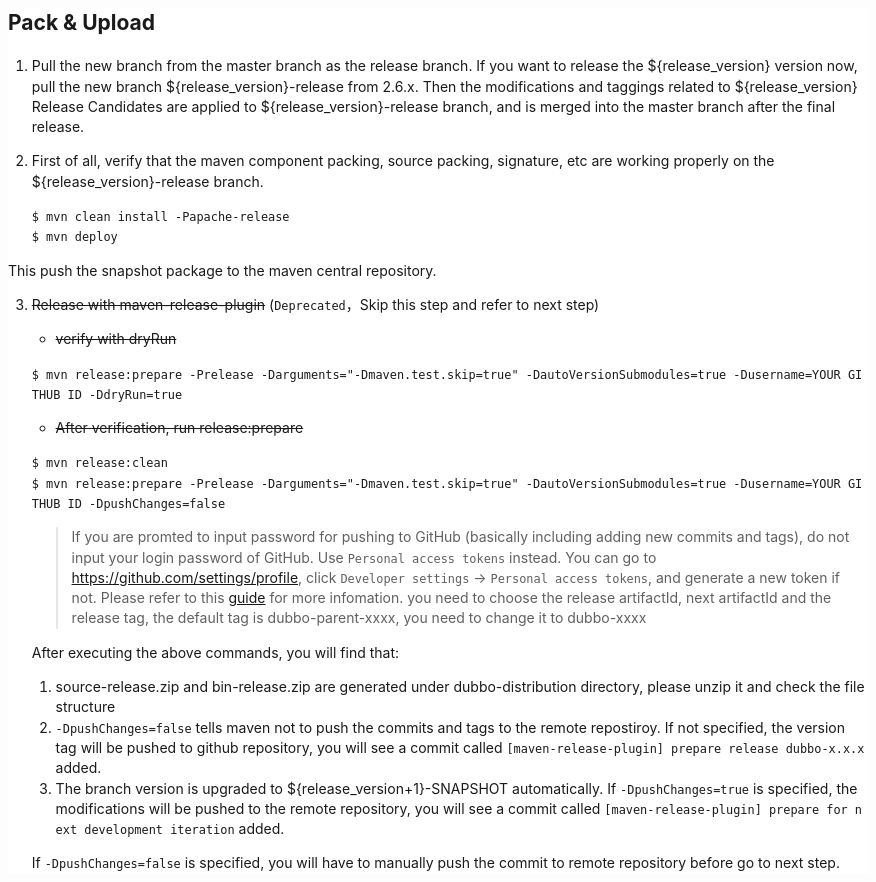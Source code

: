 
## Pack & Upload

1. Pull the new branch from the master branch as the release branch. If you want to release the ${release_version} version now, pull the new branch ${release_version}-release from 2.6.x. Then the 
modifications and taggings related to ${release_version} Release Candidates are applied to ${release_version}-release branch, and is merged into the master branch after the final release. 

2. First of all, verify that the maven component packing, source packing, signature, etc are working properly on the ${release_version}-release branch.

   ```shell
   $ mvn clean install -Papache-release
   $ mvn deploy
   ```

  This push the snapshot package to the maven central repository.

3. ~~Release with maven-release-plugin~~ (`Deprecated`，Skip this step and refer to next step)

   - ~~verify with dryRun~~

    ```shell
    $ mvn release:prepare -Prelease -Darguments="-Dmaven.test.skip=true" -DautoVersionSubmodules=true -Dusername=YOUR GITHUB ID -DdryRun=true
    ```

   - ~~After verification, run release:prepare~~

    ```shell
    $ mvn release:clean
    $ mvn release:prepare -Prelease -Darguments="-Dmaven.test.skip=true" -DautoVersionSubmodules=true -Dusername=YOUR GITHUB ID -DpushChanges=false
    ```

    > If you are promted to input password for pushing to GitHub (basically including adding new commits and tags), do not input your login password of GitHub. Use `Personal access tokens` instead. You can go to https://github.com/settings/profile, click `Developer settings` -> `Personal access tokens`, and generate a new token if not. Please refer to this [guide](https://help.github.com/articles/creating-a-personal-access-token-for-the-command-line/) for more infomation.
    > you need to choose the release artifactId, next artifactId and the release tag, the default tag is dubbo-parent-xxxx, you need to change it to dubbo-xxxx


    After executing the above commands, you will find that:
    1. source-release.zip and bin-release.zip are generated under dubbo-distribution directory, please unzip it and check the file structure
    2. `-DpushChanges=false` tells maven not to push the commits and tags to the remote repostiroy. If not specified, the version tag will be pushed to github repository, you will see a commit called `[maven-release-plugin] prepare release dubbo-x.x.x` added.
    3. The branch version is upgraded to ${release_version+1}-SNAPSHOT automatically. If `-DpushChanges=true` is specified, the modifications will be pushed to the remote repository, you will see a commit called `[maven-release-plugin] prepare for next development iteration` added.

    If `-DpushChanges=false` is specified, you will have to manually push the commit to remote repository before go to next step.

